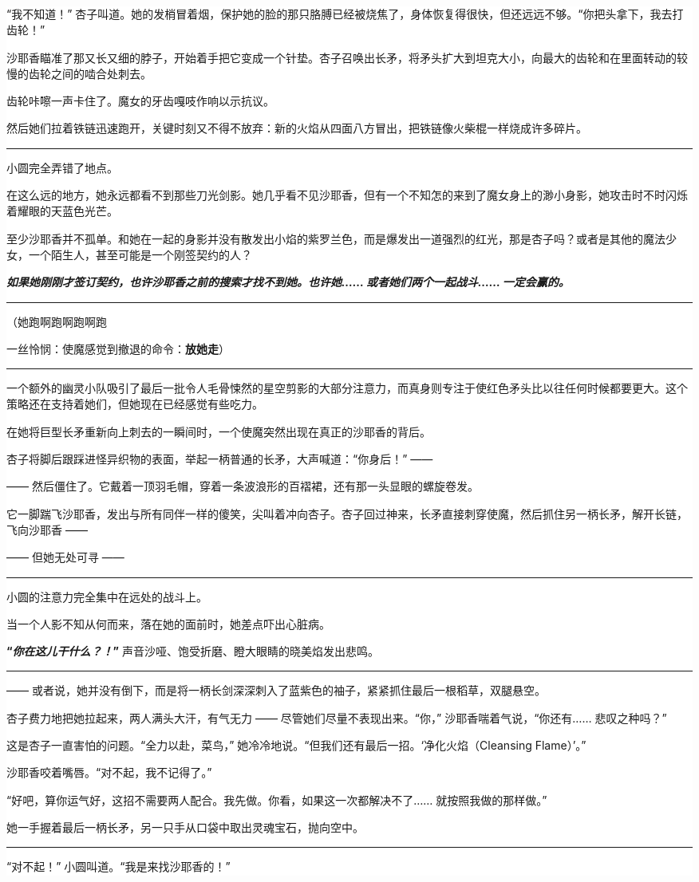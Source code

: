 “我不知道！” 杏子叫道。她的发梢冒着烟，保护她的脸的那只胳膊已经被烧焦了，身体恢复得很快，但还远远不够。“你把头拿下，我去打齿轮！”

沙耶香瞄准了那又长又细的脖子，开始着手把它变成一个针垫。杏子召唤出长矛，将矛头扩大到坦克大小，向最大的齿轮和在里面转动的较慢的齿轮之间的啮合处刺去。

齿轮咔嚓一声卡住了。魔女的牙齿嘎吱作响以示抗议。

然后她们拉着铁链迅速跑开，关键时刻又不得不放弃：新的火焰从四面八方冒出，把铁链像火柴棍一样烧成许多碎片。

---

小圆完全弄错了地点。

在这么远的地方，她永远都看不到那些刀光剑影。她几乎看不见沙耶香，但有一个不知怎的来到了魔女身上的渺小身影，她攻击时不时闪烁着耀眼的天蓝色光芒。

至少沙耶香并不孤单。和她在一起的身影并没有散发出小焰的紫罗兰色，而是爆发出一道强烈的红光，那是杏子吗？或者是其他的魔法少女，一个陌生人，甚至可能是一个刚签契约的人？

_**如果她刚刚才签订契约，也许沙耶香之前的搜索才找不到她。也许她…… 或者她们两个一起战斗…… 一定会赢的。**_

---

（她跑啊跑啊跑啊跑

一丝怜悯：使魔感觉到撤退的命令：**放她走**）

---

一个额外的幽灵小队吸引了最后一批令人毛骨悚然的星空剪影的大部分注意力，而真身则专注于使红色矛头比以往任何时候都要更大。这个策略还在支持着她们，但她现在已经感觉有些吃力。

在她将巨型长矛重新向上刺去的一瞬间时，一个使魔突然出现在真正的沙耶香的背后。

杏子将脚后跟踩进怪异织物的表面，举起一柄普通的长矛，大声喊道：“你身后！” ——

—— 然后僵住了。它戴着一顶羽毛帽，穿着一条波浪形的百褶裙，还有那一头显眼的螺旋卷发。

它一脚踹飞沙耶香，发出与所有同伴一样的傻笑，尖叫着冲向杏子。杏子回过神来，长矛直接刺穿使魔，然后抓住另一柄长矛，解开长链，飞向沙耶香 ——

—— 但她无处可寻 ——

---

小圆的注意力完全集中在远处的战斗上。

当一个人影不知从何而来，落在她的面前时，她差点吓出心脏病。

**“**_**你在这儿干什么？！**_**”** 声音沙哑、饱受折磨、瞪大眼睛的晓美焰发出悲鸣。

---

—— 或者说，她并没有倒下，而是将一柄长剑深深刺入了蓝紫色的袖子，紧紧抓住最后一根稻草，双腿悬空。

杏子费力地把她拉起来，两人满头大汗，有气无力 —— 尽管她们尽量不表现出来。“你，” 沙耶香喘着气说，“你还有…… 悲叹之种吗？”

这是杏子一直害怕的问题。“全力以赴，菜鸟，” 她冷冷地说。“但我们还有最后一招。‘净化火焰（Cleansing Flame）’。”

沙耶香咬着嘴唇。“对不起，我不记得了。”

“好吧，算你运气好，这招不需要两人配合。我先做。你看，如果这一次都解决不了…… 就按照我做的那样做。”

她一手握着最后一柄长矛，另一只手从口袋中取出灵魂宝石，抛向空中。

---

“对不起！” 小圆叫道。“我是来找沙耶香的！”
